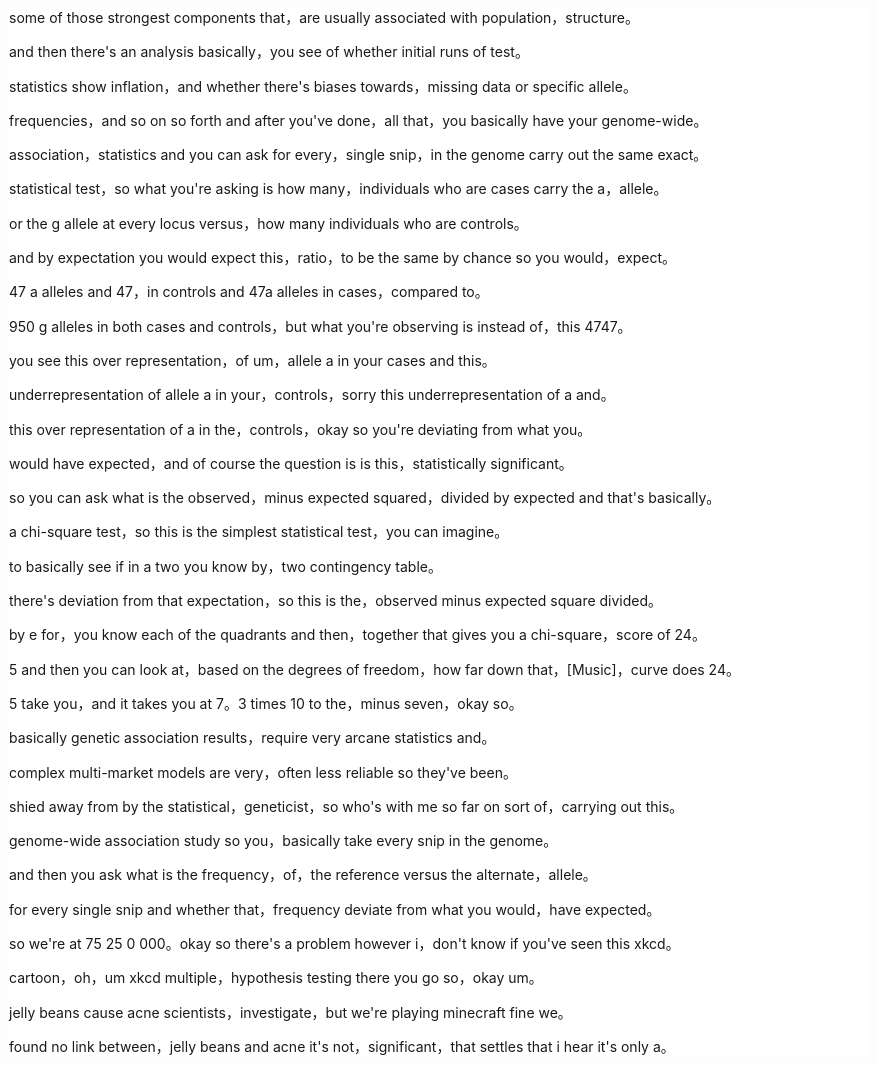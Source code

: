 some of those strongest components that，are usually associated with population，structure。

and then there's an analysis basically，you see of whether initial runs of test。

statistics show inflation，and whether there's biases towards，missing data or specific allele。

frequencies，and so on so forth and after you've done，all that，you basically have your genome-wide。

association，statistics and you can ask for every，single snip，in the genome carry out the same exact。

statistical test，so what you're asking is how many，individuals who are cases carry the a，allele。

or the g allele at every locus versus，how many individuals who are controls。

and by expectation you would expect this，ratio，to be the same by chance so you would，expect。

47 a alleles and 47，in controls and 47a alleles in cases，compared to。

950 g alleles in both cases and controls，but what you're observing is instead of，this 4747。

you see this over representation，of um，allele a in your cases and this。

underrepresentation of allele a in your，controls，sorry this underrepresentation of a and。

this over representation of a in the，controls，okay so you're deviating from what you。

would have expected，and of course the question is is this，statistically significant。

so you can ask what is the observed，minus expected squared，divided by expected and that's basically。

a chi-square test，so this is the simplest statistical test，you can imagine。

to basically see if in a two you know by，two contingency table。

there's deviation from that expectation，so this is the，observed minus expected square divided。

by e for，you know each of the quadrants and then，together that gives you a chi-square，score of 24。

5 and then you can look at，based on the degrees of freedom，how far down that，[Music]，curve does 24。

5 take you，and it takes you at 7。3 times 10 to the，minus seven，okay so。

basically genetic association results，require very arcane statistics and。

complex multi-market models are very，often less reliable so they've been。

shied away from by the statistical，geneticist，so who's with me so far on sort of，carrying out this。

genome-wide association study so you，basically take every snip in the genome。

and then you ask what is the frequency，of，the reference versus the alternate，allele。

for every single snip and whether that，frequency deviate from what you would，have expected。

so we're at 75 25 0 000。okay so there's a problem however i，don't know if you've seen this xkcd。

cartoon，oh，um xkcd multiple，hypothesis testing there you go so，okay um。

jelly beans cause acne scientists，investigate，but we're playing minecraft fine we。

found no link between，jelly beans and acne it's not，significant，that settles that i hear it's only a。
